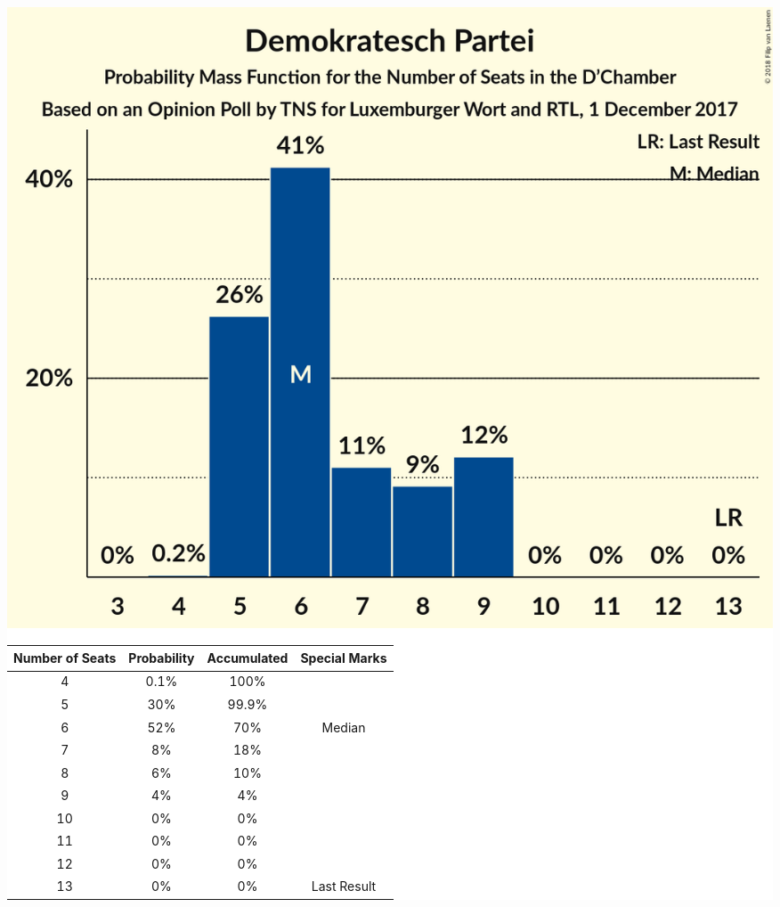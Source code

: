 ![Graph with seats probability mass function not yet produced](2017-12-01-TNS-seats-pmf-demokrateschpartei.png "Seats Probability Mass Function")

| Number of Seats | Probability | Accumulated | Special Marks |
|:---------------:|:-----------:|:-----------:|:-------------:|
| 4 | 0.1% | 100% |  |
| 5 | 30% | 99.9% |  |
| 6 | 52% | 70% | Median |
| 7 | 8% | 18% |  |
| 8 | 6% | 10% |  |
| 9 | 4% | 4% |  |
| 10 | 0% | 0% |  |
| 11 | 0% | 0% |  |
| 12 | 0% | 0% |  |
| 13 | 0% | 0% | Last Result |
